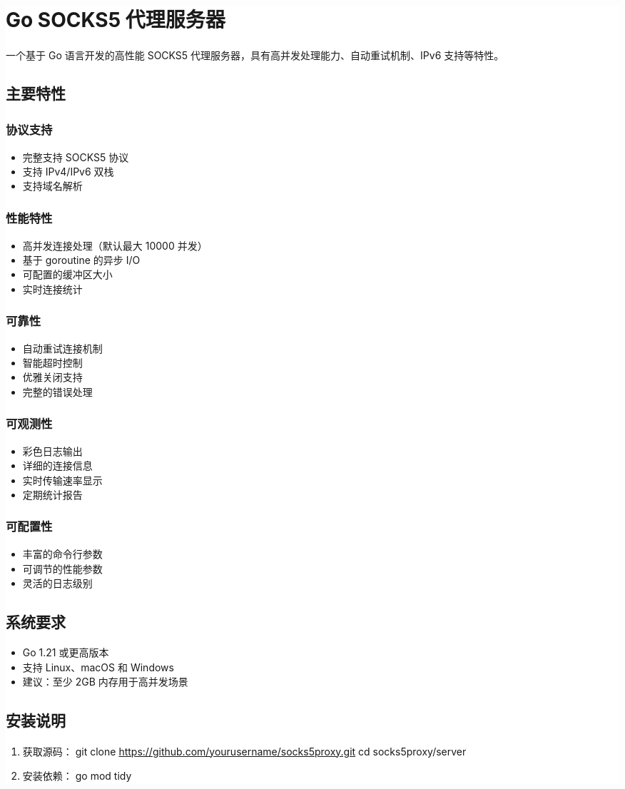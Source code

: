 # Go SOCKS5 代理服务器

一个基于 Go 语言开发的高性能 SOCKS5 代理服务器，具有高并发处理能力、自动重试机制、IPv6 支持等特性。

## 主要特性

### 协议支持
- 完整支持 SOCKS5 协议
- 支持 IPv4/IPv6 双栈
- 支持域名解析

### 性能特性
- 高并发连接处理（默认最大 10000 并发）
- 基于 goroutine 的异步 I/O
- 可配置的缓冲区大小
- 实时连接统计

### 可靠性
- 自动重试连接机制
- 智能超时控制
- 优雅关闭支持
- 完整的错误处理

### 可观测性
- 彩色日志输出
- 详细的连接信息
- 实时传输速率显示
- 定期统计报告

### 可配置性
- 丰富的命令行参数
- 可调节的性能参数
- 灵活的日志级别

## 系统要求

- Go 1.21 或更高版本
- 支持 Linux、macOS 和 Windows
- 建议：至少 2GB 内存用于高并发场景

## 安装说明

1. 获取源码：
   git clone https://github.com/yourusername/socks5proxy.git
   cd socks5proxy/server

2. 安装依赖：
   go mod tidy
